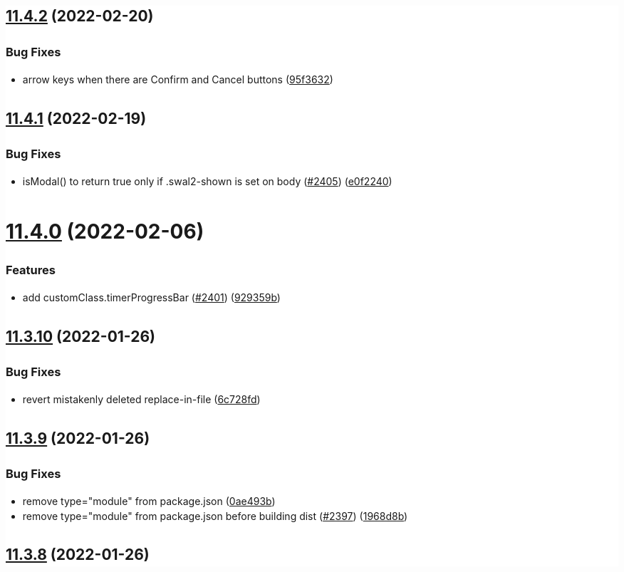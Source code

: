 ## [11.4.2](https://github.com/sweetalert2/sweetalert2/compare/v11.4.1...v11.4.2) (2022-02-20)


### Bug Fixes

* arrow keys when there are Confirm and Cancel buttons ([95f3632](https://github.com/sweetalert2/sweetalert2/commit/95f363211277c53c261b5cd884d24ec2742909b5))

## [11.4.1](https://github.com/sweetalert2/sweetalert2/compare/v11.4.0...v11.4.1) (2022-02-19)


### Bug Fixes

* isModal() to return true only if .swal2-shown is set on body ([#2405](https://github.com/sweetalert2/sweetalert2/issues/2405)) ([e0f2240](https://github.com/sweetalert2/sweetalert2/commit/e0f2240c7c936f38695debd34d04188612bfb4c1))

# [11.4.0](https://github.com/sweetalert2/sweetalert2/compare/v11.3.10...v11.4.0) (2022-02-06)


### Features

* add customClass.timerProgressBar ([#2401](https://github.com/sweetalert2/sweetalert2/issues/2401)) ([929359b](https://github.com/sweetalert2/sweetalert2/commit/929359b7afa5d6401afa9128869b47ebd5733781))

## [11.3.10](https://github.com/sweetalert2/sweetalert2/compare/v11.3.9...v11.3.10) (2022-01-26)


### Bug Fixes

* revert mistakenly deleted replace-in-file ([6c728fd](https://github.com/sweetalert2/sweetalert2/commit/6c728fdfc4b11e58c690c1ad0120a302941885fc))

## [11.3.9](https://github.com/sweetalert2/sweetalert2/compare/v11.3.8...v11.3.9) (2022-01-26)


### Bug Fixes

* remove type="module" from package.json ([0ae493b](https://github.com/sweetalert2/sweetalert2/commit/0ae493b808400bc2f9dc68a2a6b9a1ef5c6b3050))
* remove type="module" from package.json before building dist ([#2397](https://github.com/sweetalert2/sweetalert2/issues/2397)) ([1968d8b](https://github.com/sweetalert2/sweetalert2/commit/1968d8b5f446f950d3dff214e25f6db3ecaef51e))

## [11.3.8](https://github.com/sweetalert2/sweetalert2/compare/v11.3.7...v11.3.8) (2022-01-26)
